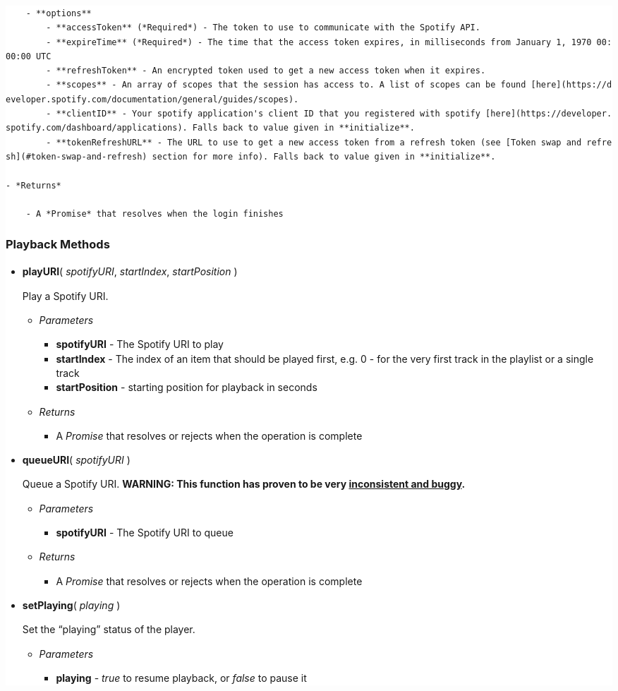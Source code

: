 		- **options**
			- **accessToken** (*Required*) - The token to use to communicate with the Spotify API.
			- **expireTime** (*Required*) - The time that the access token expires, in milliseconds from January 1, 1970 00:00:00 UTC
			- **refreshToken** - An encrypted token used to get a new access token when it expires.
			- **scopes** - An array of scopes that the session has access to. A list of scopes can be found [here](https://developer.spotify.com/documentation/general/guides/scopes).
			- **clientID** - Your spotify application's client ID that you registered with spotify [here](https://developer.spotify.com/dashboard/applications). Falls back to value given in **initialize**.
			- **tokenRefreshURL** - The URL to use to get a new access token from a refresh token (see [Token swap and refresh](#token-swap-and-refresh) section for more info). Falls back to value given in **initialize**.
	
	- *Returns*
	
		- A *Promise* that resolves when the login finishes




### Playback Methods

- **playURI**( *spotifyURI*, *startIndex*, *startPosition* )

	Play a Spotify URI.
	
	- *Parameters*
		
		- **spotifyURI** - The Spotify URI to play
		- **startIndex** - The index of an item that should be played first, e.g. 0 - for the very first track in the playlist or a single track
		- **startPosition** - starting position for playback in seconds
	
	- *Returns*
	
		- A *Promise* that resolves or rejects when the operation is complete




- **queueURI**( *spotifyURI* )

	Queue a Spotify URI. **WARNING: This function has proven to be very [inconsistent and buggy](https://github.com/spotify/ios-streaming-sdk/issues/717).**
	
	- *Parameters*
	
		- **spotifyURI** - The Spotify URI to queue
	
	- *Returns*
	
		- A *Promise* that resolves or rejects when the operation is complete




- **setPlaying**( *playing* )

	Set the “playing” status of the player.
	
	- *Parameters*
	
		- **playing** - *true* to resume playback, or *false* to pause it
	